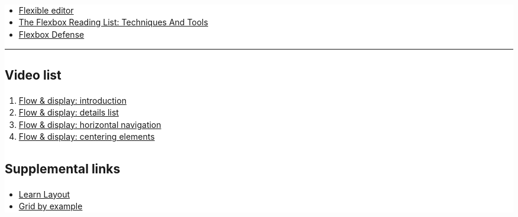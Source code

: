 - [Flexible editor](http://briandiehr.com/#/layout-editor)
- [The Flexbox Reading List: Techniques And Tools](https://www.smashingmagazine.com/2016/02/the-flexbox-reading-list/)
- [Flexbox Defense](http://www.flexboxdefense.com/)

---

## Video list

1. [Flow & display: introduction](https://www.youtube.com/watch?v=FwQo2P7L9bw&list=PLWjCJDeWfDdc6YKkkrEdYuExcnY05rmwG&index=1)
2. [Flow & display: details list](https://www.youtube.com/watch?v=-HeiRd22Tcg&list=PLWjCJDeWfDdc6YKkkrEdYuExcnY05rmwG&index=2)
3. [Flow & display: horizontal navigation](https://www.youtube.com/watch?v=sxO32mTbfUo&list=PLWjCJDeWfDdc6YKkkrEdYuExcnY05rmwG&index=3)
4. [Flow & display: centering elements](https://www.youtube.com/watch?v=QA5CiOm92Qg&list=PLWjCJDeWfDdc6YKkkrEdYuExcnY05rmwG&index=4)

## Supplemental links

- [Learn Layout](http://learnlayout.com/)
- [Grid by example](http://gridbyexample.com/)
